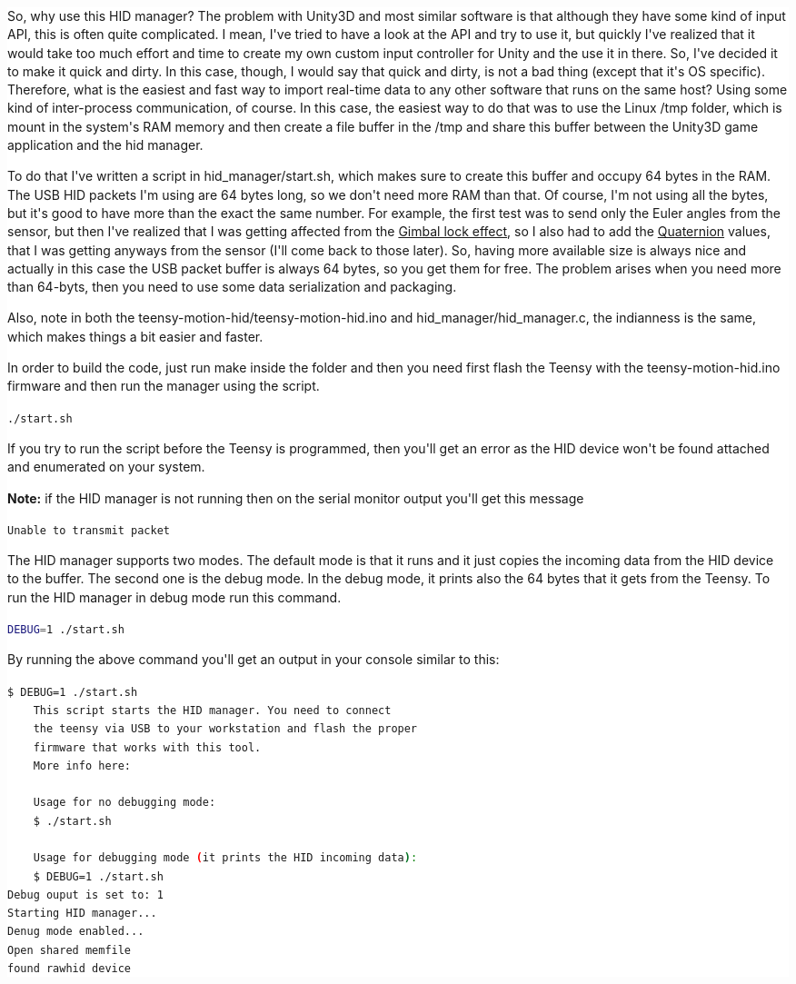 So, why use this HID manager? The problem with Unity3D and most similar software is that although they have some kind of input API, this is often quite complicated. I mean, I've tried to have a look at the API and try to use it, but quickly I've realized that it would take too much effort and time to create my own custom input controller for Unity and the use it in there. So, I've decided it to make it quick and dirty. In this case, though, I would say that quick and dirty, is not a bad thing (except that it's OS specific). Therefore, what is the easiest and fast way to import real-time data to any other software that runs on the same host? Using some kind of inter-process communication, of course. In this case, the easiest way to do that was to use the Linux /tmp folder, which is mount in the system's RAM memory and then create a file buffer in the /tmp and share this buffer between the Unity3D game application and the hid manager.

To do that I've written a script in hid_manager/start.sh, which makes sure to create this buffer and occupy 64 bytes in the RAM. The USB HID packets I'm using are 64 bytes long, so we don't need more RAM than that. Of course, I'm not using all the bytes, but it's good to have more than the exact the same number. For example, the first test was to send only the Euler angles from the sensor, but then I've realized that I was getting affected from the [Gimbal lock effect](https://en.wikipedia.org/wiki/Gimbal_lock), so I also had to add the [Quaternion](https://en.wikipedia.org/wiki/Quaternion) values, that I was getting anyways from the sensor (I'll come back to those later). So, having more available size is always nice and actually in this case the USB packet buffer is always 64 bytes, so you get them for free. The problem arises when you need more than 64-byts, then you need to use some data serialization and packaging.

Also, note in both the teensy-motion-hid/teensy-motion-hid.ino and hid_manager/hid_manager.c, the indianness is the same, which makes things a bit easier and faster.

In order to build the code, just run make inside the folder and then you need first flash the Teensy with the teensy-motion-hid.ino firmware and then run the manager using the script.

```sh
./start.sh
```

If you try to run the script before the Teensy is programmed, then you'll get an error as the HID device won't be found attached and enumerated on your system.

**Note:** if the HID manager is not running then on the serial monitor output you'll get this message

```sh
Unable to transmit packet
```

The HID manager supports two modes. The default mode is that it runs and it just copies the incoming data from the HID device to the buffer. The second one is the debug mode. In the debug mode, it prints also the 64 bytes that it gets from the Teensy. To run the HID manager in debug mode run this command.

```sh
DEBUG=1 ./start.sh
```

By running the above command you'll get an output in your console similar to this:

```sh
$ DEBUG=1 ./start.sh 
    This script starts the HID manager. You need to connect
    the teensy via USB to your workstation and flash the proper
    firmware that works with this tool.
    More info here:

    Usage for no debugging mode:
    $ ./start.sh

    Usage for debugging mode (it prints the HID incoming data):
    $ DEBUG=1 ./start.sh
Debug ouput is set to: 1
Starting HID manager...
Denug mode enabled...
Open shared memfile
found rawhid device
```